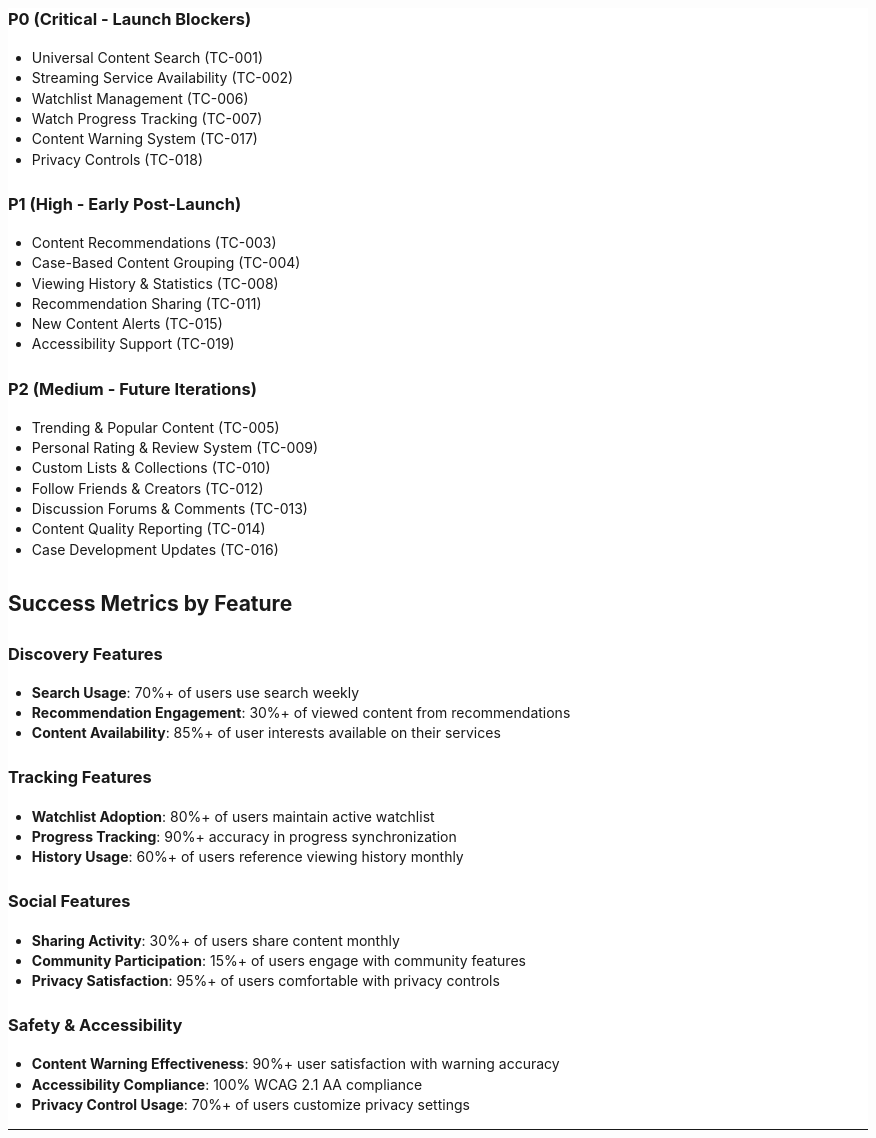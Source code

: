 ### P0 (Critical - Launch Blockers)
- Universal Content Search (TC-001)
- Streaming Service Availability (TC-002)
- Watchlist Management (TC-006)
- Watch Progress Tracking (TC-007)
- Content Warning System (TC-017)
- Privacy Controls (TC-018)

### P1 (High - Early Post-Launch)
- Content Recommendations (TC-003)
- Case-Based Content Grouping (TC-004)
- Viewing History & Statistics (TC-008)
- Recommendation Sharing (TC-011)
- New Content Alerts (TC-015)
- Accessibility Support (TC-019)

### P2 (Medium - Future Iterations)
- Trending & Popular Content (TC-005)
- Personal Rating & Review System (TC-009)
- Custom Lists & Collections (TC-010)
- Follow Friends & Creators (TC-012)
- Discussion Forums & Comments (TC-013)
- Content Quality Reporting (TC-014)
- Case Development Updates (TC-016)

## Success Metrics by Feature

### Discovery Features
- **Search Usage**: 70%+ of users use search weekly
- **Recommendation Engagement**: 30%+ of viewed content from recommendations
- **Content Availability**: 85%+ of user interests available on their services

### Tracking Features
- **Watchlist Adoption**: 80%+ of users maintain active watchlist
- **Progress Tracking**: 90%+ accuracy in progress synchronization
- **History Usage**: 60%+ of users reference viewing history monthly

### Social Features
- **Sharing Activity**: 30%+ of users share content monthly
- **Community Participation**: 15%+ of users engage with community features
- **Privacy Satisfaction**: 95%+ of users comfortable with privacy controls

### Safety & Accessibility
- **Content Warning Effectiveness**: 90%+ user satisfaction with warning accuracy
- **Accessibility Compliance**: 100% WCAG 2.1 AA compliance
- **Privacy Control Usage**: 70%+ of users customize privacy settings

---
